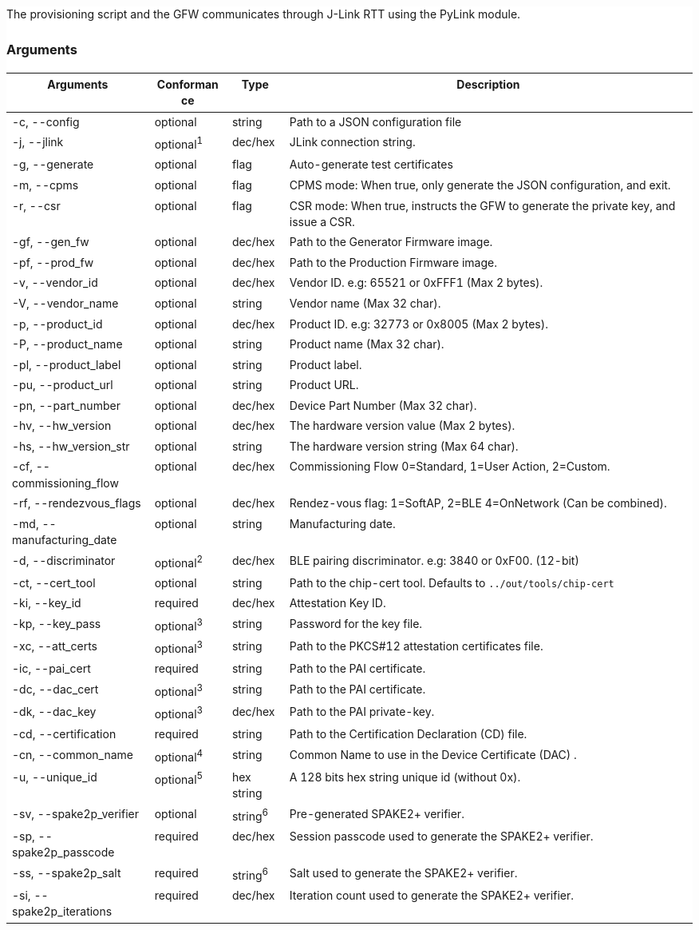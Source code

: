 The provisioning script and the GFW communicates through J-Link RTT using the PyLink module.

### Arguments

| Arguments                 | Conformance          | Type               | Description                                                                             |
| ------------------------- | -------------------- | ------------------ | --------------------------------------------------------------------------------------- |
| -c,  --config             | optional             | string             | Path to a JSON configuration file            |
| -j,  --jlink              | optional<sup>1</sup> | dec/hex            | JLink connection string.  |
| -g,  --generate           | optional             | flag               | Auto-generate test certificates            |
| -m,  --cpms               | optional             | flag               | CPMS mode: When true, only generate the JSON configuration, and exit.                    |
| -r,  --csr                | optional             | flag               | CSR mode: When true, instructs the GFW to generate the private key, and issue a CSR.                    |
| -gf, --gen_fw             | optional             | dec/hex            | Path to the Generator Firmware image.                                                   |
| -pf, --prod_fw            | optional             | dec/hex            | Path to the Production Firmware image.                                                   |
| -v,  --vendor_id          | optional             | dec/hex            | Vendor ID. e.g: 65521 or 0xFFF1 (Max 2 bytes).                              |
| -V,  --vendor_name        | optional             | string             | Vendor name (Max 32 char).                                                  |
| -p,  --product_id         | optional             | dec/hex            | Product ID. e.g: 32773 or 0x8005 (Max 2 bytes).                             |
| -P,  --product_name       | optional             | string             | Product name (Max 32 char).                                                 |
| -pl, --product_label      | optional             | string             | Product label.                |
| -pu, --product_url        | optional             | string             | Product URL.                |
| -pn, --part_number        | optional             | dec/hex            | Device Part Number (Max 32 char).                                               |
| -hv, --hw_version         | optional             | dec/hex            | The hardware version value (Max 2 bytes).                                       |
| -hs, --hw_version_str     | optional             | string             | The hardware version string (Max 64 char).                                      |
| -cf, --commissioning_flow | optional             | dec/hex            | Commissioning Flow 0=Standard, 1=User Action, 2=Custom.                         |
| -rf, --rendezvous_flags   | optional             | dec/hex            | Rendez-vous flag: 1=SoftAP, 2=BLE 4=OnNetwork (Can be combined).                |
| -md, --manufacturing_date | optional             | string             | Manufacturing date.                |
| -d,  --discriminator      | optional<sup>2</sup> | dec/hex            | BLE pairing discriminator. e.g: 3840 or 0xF00. (12-bit)                                 |
| -ct, --cert_tool          | optional             | string             | Path to the chip-cert tool. Defaults to `../out/tools/chip-cert`          |
| -ki, --key_id             | required             | dec/hex            | Attestation Key ID.                |
| -kp, --key_pass           | optional<sup>3</sup> | string             | Password for the key file.                |
| -xc, --att_certs          | optional<sup>3</sup> | string             | Path to the PKCS#12 attestation certificates file.                |
| -ic, --pai_cert           | required             | string             | Path to the PAI certificate.                |
| -dc, --dac_cert           | optional<sup>3</sup> | string             | Path to the PAI certificate.                |
| -dk, --dac_key            | optional<sup>3</sup> | dec/hex            | Path to the PAI private-key.                |
| -cd, --certification      | required             | string             | Path to the Certification Declaration (CD) file.                |
| -cn, --common_name        | optional<sup>4</sup> | string             | Common Name to use in the Device Certificate (DAC) .                |
| -u,  --unique_id          | optional<sup>5</sup> | hex string         | A 128 bits hex string unique id (without 0x).                                           |
| -sv, --spake2p_verifier   | optional             | string<sup>6</sup> | Pre-generated SPAKE2+ verifier.                                          |
| -sp, --spake2p_passcode   | required             | dec/hex            | Session passcode used to generate the SPAKE2+ verifier.        |
| -ss, --spake2p_salt       | required             | string<sup>6</sup> | Salt used to generate the SPAKE2+ verifier.                             |
| -si, --spake2p_iterations | required             | dec/hex            | Iteration count used to generate the SPAKE2+ verifier.                  |